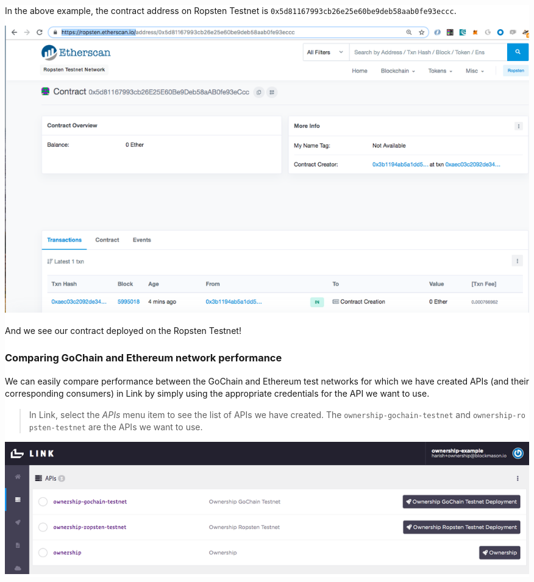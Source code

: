 In the above example, the contract address on Ropsten Testnet is `0x5d81167993cb26e25e60be9deb58aab0fe93eccc`.

![Ropsten Explorer](images/ropsten_explorer_contract.png)

And we see our contract deployed on the Ropsten Testnet!

### Comparing GoChain and Ethereum network performance

We can easily compare performance between the GoChain and Ethereum test networks for which we have created APIs (and their corresponding consumers) in Link by simply using the appropriate credentials for the API we want to use. 

> In Link, select the *APIs* menu item to see the list of APIs we have created. The `ownership-gochain-testnet` and `ownership-ropsten-testnet` are the APIs we want to use.

![List of APIs in Link](images/link_list_apis.png)
